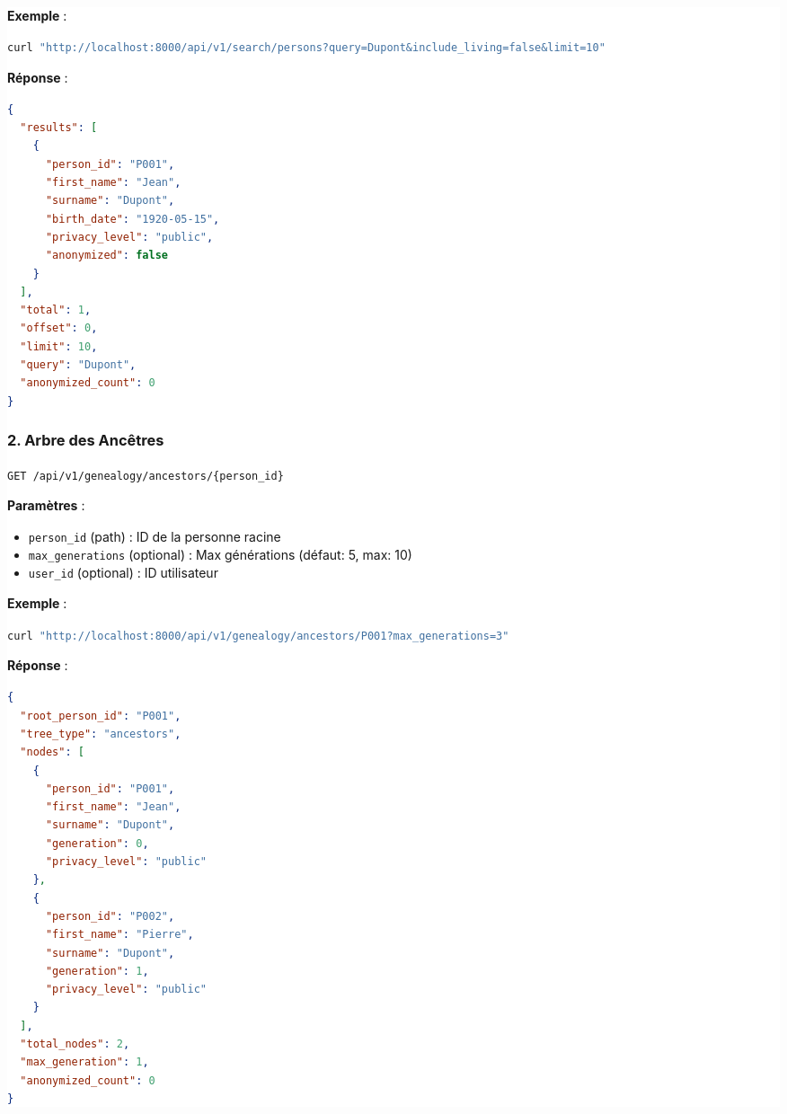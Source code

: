 **Exemple** :
```bash
curl "http://localhost:8000/api/v1/search/persons?query=Dupont&include_living=false&limit=10"
```

**Réponse** :
```json
{
  "results": [
    {
      "person_id": "P001",
      "first_name": "Jean",
      "surname": "Dupont",
      "birth_date": "1920-05-15",
      "privacy_level": "public",
      "anonymized": false
    }
  ],
  "total": 1,
  "offset": 0,
  "limit": 10,
  "query": "Dupont",
  "anonymized_count": 0
}
```

### 2. Arbre des Ancêtres
```http
GET /api/v1/genealogy/ancestors/{person_id}
```

**Paramètres** :
- `person_id` (path) : ID de la personne racine
- `max_generations` (optional) : Max générations (défaut: 5, max: 10)
- `user_id` (optional) : ID utilisateur

**Exemple** :
```bash
curl "http://localhost:8000/api/v1/genealogy/ancestors/P001?max_generations=3"
```

**Réponse** :
```json
{
  "root_person_id": "P001",
  "tree_type": "ancestors",
  "nodes": [
    {
      "person_id": "P001",
      "first_name": "Jean",
      "surname": "Dupont",
      "generation": 0,
      "privacy_level": "public"
    },
    {
      "person_id": "P002",
      "first_name": "Pierre",
      "surname": "Dupont",
      "generation": 1,
      "privacy_level": "public"
    }
  ],
  "total_nodes": 2,
  "max_generation": 1,
  "anonymized_count": 0
}
```
